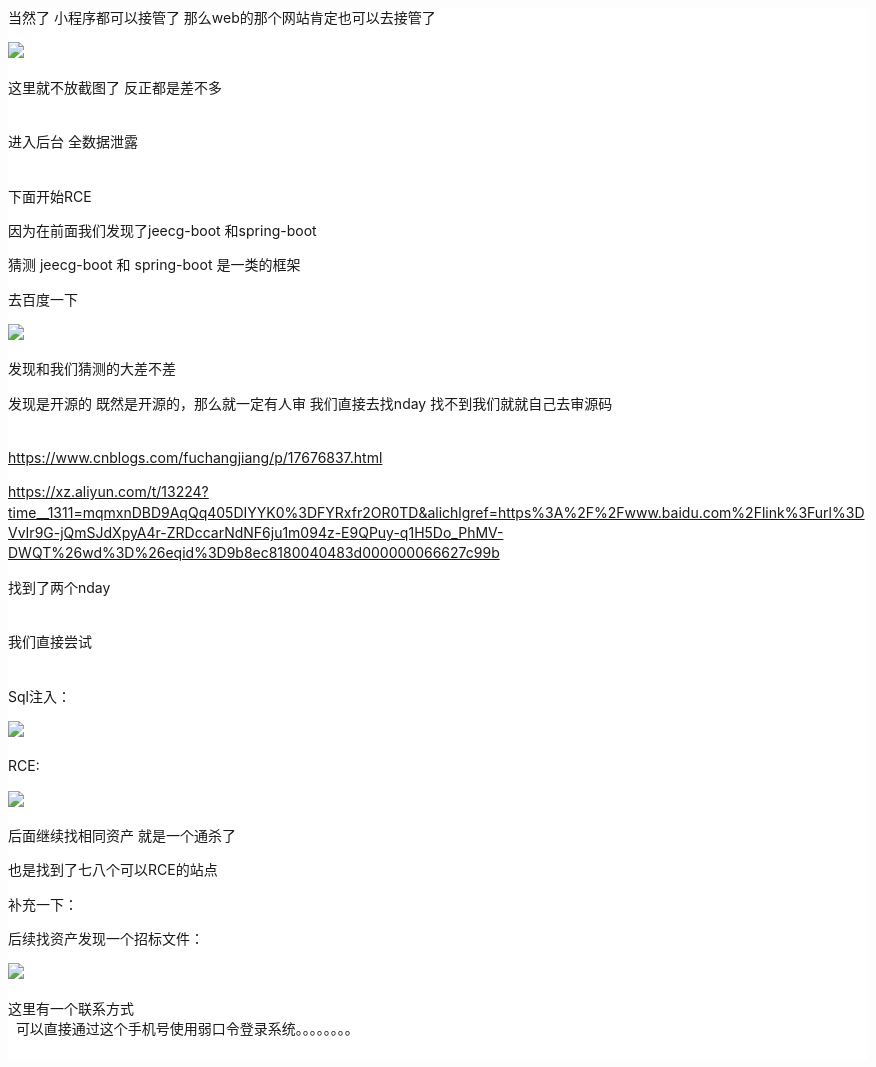 当然了 小程序都可以接管了 那么web的那个网站肯定也可以去接管了  
  
![](https://mmbiz.qpic.cn/mmbiz_png/ra9gzRic2wgfF04mia8QnZhhfddRG3jNokhfHV5KWp9HOwcu255RR0OOKRJ9Pibib4RqNNoPjP8WLWrxc5EoVciaZ7w/640?wx_fmt=png&from=appmsg "")  
  
  
这里就不放截图了 反正都是差不多  
             
  
进入后台 全数据泄露  
       
  
下面开始RCE  
  
因为在前面我们发现了jeecg-boot 和spring-boot  
  
猜测 jeecg-boot 和 spring-boot 是一类的框架  
  
去百度一下  
  
![](https://mmbiz.qpic.cn/mmbiz_png/ra9gzRic2wgfF04mia8QnZhhfddRG3jNokp8qCorYgjlvLPonzThiajMk2CiaXMdV4O1Cc0QP9xibu29fg0o6nTZahQ/640?wx_fmt=png "")  
  
  
发现和我们猜测的大差不差  
  
发现是开源的 既然是开源的，那么就一定有人审 我们直接去找nday 找不到我们就就自己去审源码  
    
  
https://www.cnblogs.com/fuchangjiang/p/17676837.html  
  
https://xz.aliyun.com/t/13224?time__1311=mqmxnDBD9AqQq405DIYYK0%3DFYRxfr2OR0TD&alichlgref=https%3A%2F%2Fwww.baidu.com%2Flink%3Furl%3DVvIr9G-jQmSJdXpyA4r-ZRDccarNdNF6ju1m094z-E9QPuy-q1H5Do_PhMV-DWQT%26wd%3D%26eqid%3D9b8ec8180040483d000000066627c99b  
  
找到了两个nday       
    
  
我们直接尝试  
    
  
Sql注入：  
  
![](https://mmbiz.qpic.cn/mmbiz_png/ra9gzRic2wgfF04mia8QnZhhfddRG3jNok6G7HQEhxdOsYxfuaCnJDYmP7GiaPUDMMMUCNC7JtSwdm2bGZdP1259A/640?wx_fmt=png "")  
  
  
  
RCE:  
  
![](https://mmbiz.qpic.cn/mmbiz_png/ra9gzRic2wgfF04mia8QnZhhfddRG3jNokKTQIaEJaJYSibtra3OniaM4ayib1495oa70SZibuSoEK6NCgo5B5jLOTCQ/640?wx_fmt=png "")  
  
  
后面继续找相同资产 就是一个通杀了  
  
也是找到了七八个可以RCE的站点  
   
  
补充一下：  
  
后续找资产发现一个招标文件：      
  
![](https://mmbiz.qpic.cn/mmbiz_png/ra9gzRic2wgfF04mia8QnZhhfddRG3jNoksSRzEibicu2iclzktH3Hj6P1oW4vDMcokrtQGuWxsrcmcLJ2OZo3k4qTg/640?wx_fmt=png "")  
  
  
这里有一个联系方式  
  可以直接通过这个手机号使用弱口令登录系统。。。。。。。。  
      